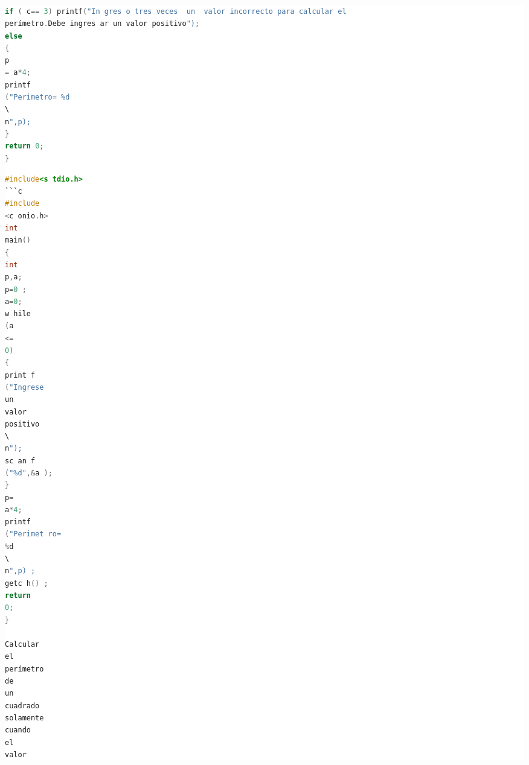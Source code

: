 ```c
if ( c== 3) printf("In gres o tres veces  un  valor incorrecto para calcular el 
perímetro.Debe ingres ar un valor positivo");
else
{
p
= a*4;
printf 
("Perimetro= %d
\
n",p);
}
return 0;
}
```

```c
#include<s tdio.h> 
```c
#include
<c onio.h>
int
main()
{
int
p,a; 
p=0 ; 
a=0;
w hile
(a
<=
0)
{
print f
("Ingrese
un 
valor
positivo
\
n");
sc an f
("%d",&a );
}
p=
a*4;
printf
("Perimet ro=
%d
\
n",p) ;
getc h() ;
return
0;
}

Calcular
el
perímetro
de
un
cuadrado
solamente
cuando
el
valor
```